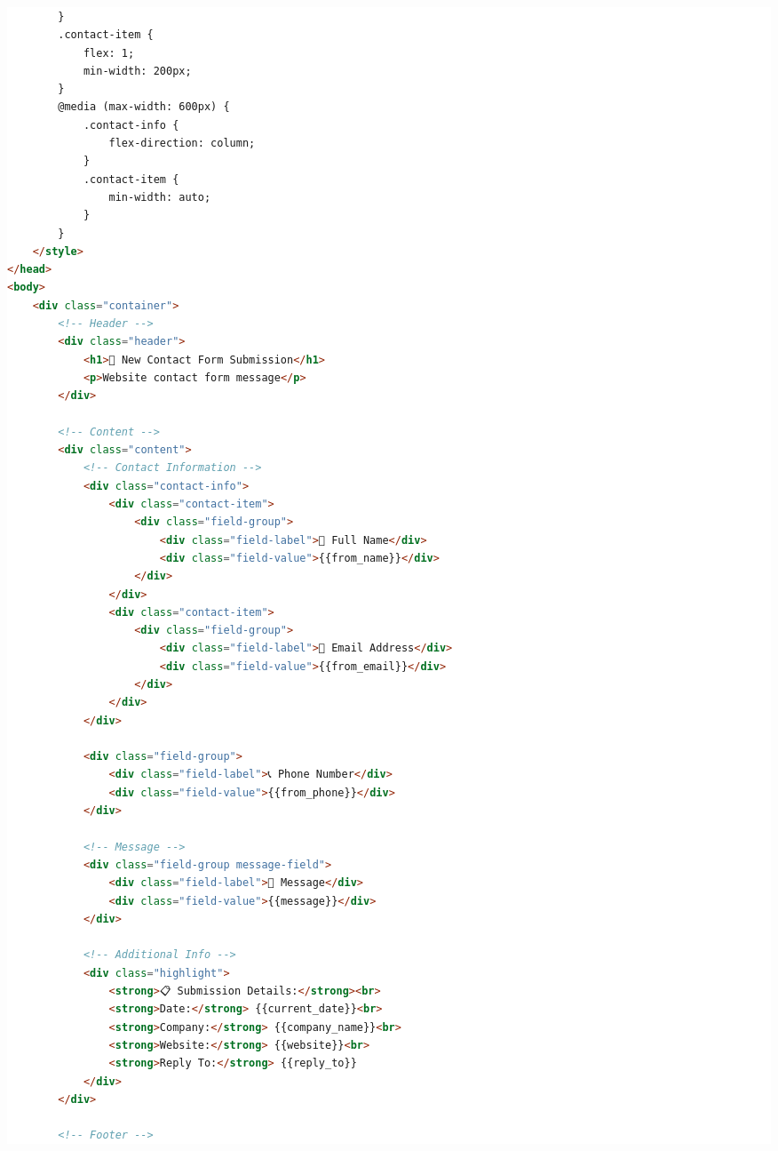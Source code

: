 ```html
        }
        .contact-item {
            flex: 1;
            min-width: 200px;
        }
        @media (max-width: 600px) {
            .contact-info {
                flex-direction: column;
            }
            .contact-item {
                min-width: auto;
            }
        }
    </style>
</head>
<body>
    <div class="container">
        <!-- Header -->
        <div class="header">
            <h1>📧 New Contact Form Submission</h1>
            <p>Website contact form message</p>
        </div>

        <!-- Content -->
        <div class="content">
            <!-- Contact Information -->
            <div class="contact-info">
                <div class="contact-item">
                    <div class="field-group">
                        <div class="field-label">👤 Full Name</div>
                        <div class="field-value">{{from_name}}</div>
                    </div>
                </div>
                <div class="contact-item">
                    <div class="field-group">
                        <div class="field-label">📧 Email Address</div>
                        <div class="field-value">{{from_email}}</div>
                    </div>
                </div>
            </div>

            <div class="field-group">
                <div class="field-label">📞 Phone Number</div>
                <div class="field-value">{{from_phone}}</div>
            </div>

            <!-- Message -->
            <div class="field-group message-field">
                <div class="field-label">💬 Message</div>
                <div class="field-value">{{message}}</div>
            </div>

            <!-- Additional Info -->
            <div class="highlight">
                <strong>📋 Submission Details:</strong><br>
                <strong>Date:</strong> {{current_date}}<br>
                <strong>Company:</strong> {{company_name}}<br>
                <strong>Website:</strong> {{website}}<br>
                <strong>Reply To:</strong> {{reply_to}}
            </div>
        </div>

        <!-- Footer -->
```
